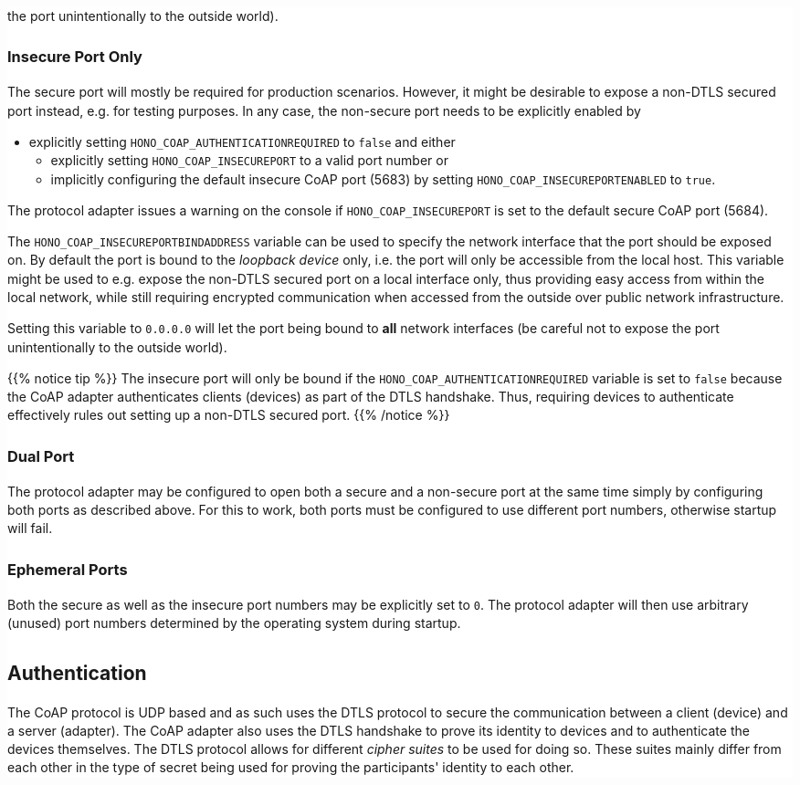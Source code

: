 the port unintentionally to the outside world).

### Insecure Port Only

The secure port will mostly be required for production scenarios. However, it might be desirable to expose a non-DTLS secured port instead, e.g. for testing purposes.
In any case, the non-secure port needs to be explicitly enabled by

* explicitly setting `HONO_COAP_AUTHENTICATIONREQUIRED` to `false` and either
  * explicitly setting `HONO_COAP_INSECUREPORT` to a valid port number or
  * implicitly configuring the default insecure CoAP port (5683) by setting `HONO_COAP_INSECUREPORTENABLED` to `true`.

The protocol adapter issues a warning on the console if `HONO_COAP_INSECUREPORT` is set to the default secure CoAP port (5684).

The `HONO_COAP_INSECUREPORTBINDADDRESS` variable can be used to specify the network interface that the port should be exposed on. By default the port is bound to the *loopback device* only,
i.e. the port will only be accessible from the local host. This variable might be used to e.g. expose the non-DTLS secured port on a local interface only, thus providing easy access from within
the local network, while still requiring encrypted communication when accessed from the outside over public network infrastructure.

Setting this variable to `0.0.0.0` will let the port being bound to **all** network interfaces (be careful not to expose the port unintentionally to the outside world).

{{% notice tip %}}
The insecure port will only be bound if the `HONO_COAP_AUTHENTICATIONREQUIRED` variable is set to `false` because the CoAP
adapter authenticates clients (devices) as part of the DTLS handshake. Thus, requiring devices to authenticate
effectively rules out setting up a non-DTLS secured port.
{{% /notice %}}


### Dual Port
 
The protocol adapter may be configured to open both a secure and a non-secure port at the same time simply by
configuring both ports as described above. For this to work, both ports must be configured to use different port numbers,
otherwise startup will fail.

### Ephemeral Ports

Both the secure as well as the insecure port numbers may be explicitly set to `0`. The protocol adapter will then use
arbitrary (unused) port numbers determined by the operating system during startup.

## Authentication

The CoAP protocol is UDP based and as such uses the DTLS protocol to secure the communication between a client (device)
and a server (adapter). The CoAP adapter also uses the DTLS handshake to prove its identity to devices and to authenticate
the devices themselves. The DTLS protocol allows for different *cipher suites* to be used for doing so. These suites
mainly differ from each other in the type of secret being used for proving the participants' identity to each other.
